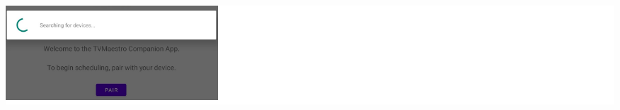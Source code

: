 <img src="https://github.com/Emmett-Kogan/TVMaestro/blob/master/docs/Screenshot_20240225_203009_AndroidApp.jpg" alt="Image Description" width="300">